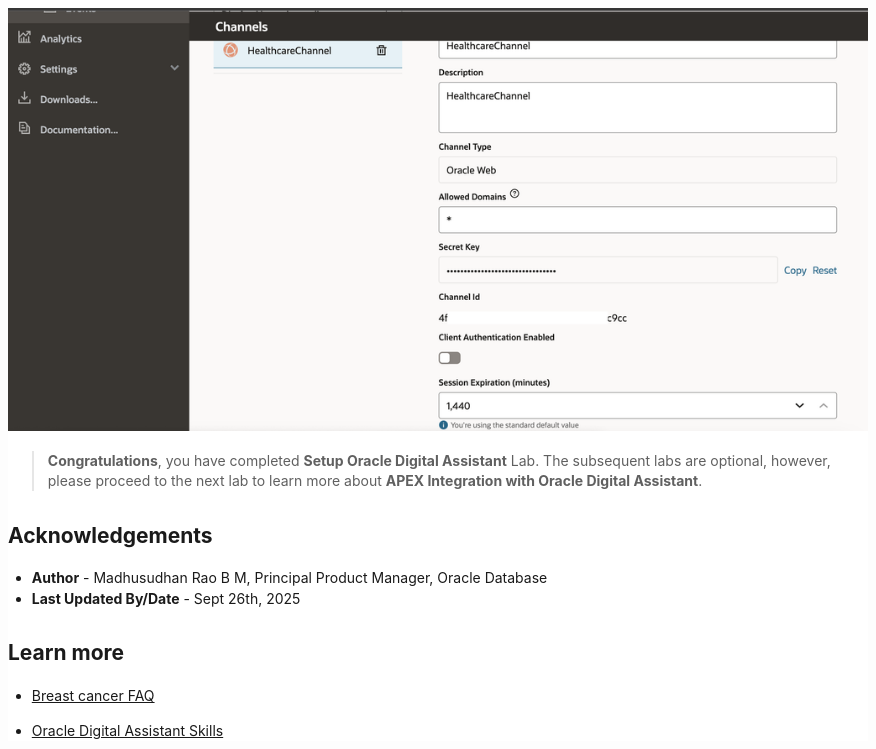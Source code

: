   ![ODA Channel](./images/create-channel-2.png " ")
 
  > **Congratulations**, you have completed **Setup Oracle Digital Assistant** Lab. The subsequent labs are optional, however, please proceed to the next lab to learn more about **APEX Integration with Oracle Digital Assistant**.

## Acknowledgements

* **Author** - Madhusudhan Rao B M, Principal Product Manager, Oracle Database
* **Last Updated By/Date** - Sept 26th, 2025

## Learn more

* [Breast cancer FAQ](https://www.cancercenter.com/cancer-types/breast-cancer/questions)

* [Oracle Digital Assistant Skills](https://docs.oracle.com/en/cloud/paas/digital-assistant/use-chatbot/create-configure-and-version-skills1.html)
